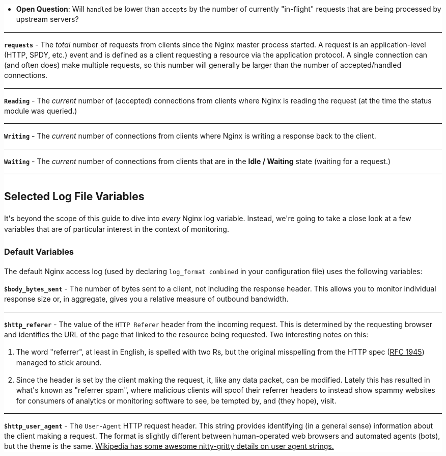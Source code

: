   * **Open Question**:  Will `handled` be lower than `accepts` by the number of currently "in-flight" requests that are being processed by upstream servers?

-------
 **`requests`** <a name="requests"></a> - The _total_ number of requests from clients since the Nginx master process started.  A request is an application-level (HTTP, SPDY, etc.) event and is defined as a client requesting a resource via the application protocol.  A single connection can (and often does) make multiple requests, so this number will generally be larger than the number of accepted/handled connections.

-------
  **`Reading`** - The _current_ number of (accepted) connections from clients where Nginx is reading the request (at the time the status module was queried.)

-------
  **`Writing`** - The _current_ number of connections from clients where Nginx is writing a response back to the client.

-------
  **`Waiting`** - The _current_ number of connections from clients that are in the **Idle / Waiting** state (waiting for a request.)

-------
## Selected Log File Variables

It's beyond the scope of this guide to dive into _every_ Nginx log variable.  Instead, we're going to take a close look at a few variables that are of particular interest in the context of monitoring.

### Default Variables

The default Nginx access log (used by declaring `log_format combined` in your configuration file) uses the following variables:

  **`$body_bytes_sent`** - The number of bytes sent to a client, not including the response header.  This allows you to monitor individual response size or, in aggregate, gives you a relative measure of outbound bandwidth.

-------
  **`$http_referer`** - The value of the `HTTP Referer` header from the incoming request.  This is determined by the requesting browser and identifies the URL of the page that linked to the resource being requested.  Two interesting notes on this:  

  1.  The word "referrer", at least in English, is spelled with two Rs, but the original misspelling from the HTTP spec ([RFC 1945](http://tools.ietf.org/html/rfc1945)) managed to stick around.

  2.  Since the header is set by the client making the request, it, like any data packet, can be modified.  Lately this has resulted in what's known as "referrer spam", where malicious clients will spoof their referrer headers to instead show spammy websites for consumers of analytics or monitoring software to see, be tempted by, and (they hope), visit.
  
-------
  **`$http_user_agent`** - The `User-Agent` HTTP request header.  This string provides identifying (in a general sense) information about the client making a request.  The format is slightly different between human-operated web browsers and automated agents (bots), but the theme is the same.  [Wikipedia has some awesome nitty-gritty details on user agent strings.](http://en.wikipedia.org/wiki/User_agent)
